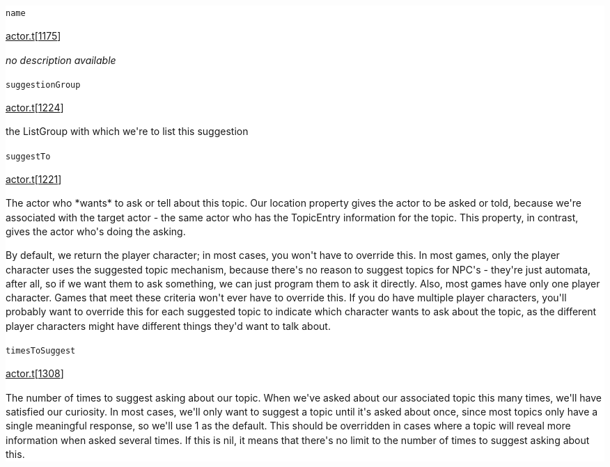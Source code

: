 <span id="name"></span>

`name`

[actor.t](../file/actor.t.html)\[[1175](../source/actor.t.html#1175)\]

<div class="desc">

*no description available*

</div>

<span id="suggestionGroup"></span>

`suggestionGroup`

[actor.t](../file/actor.t.html)\[[1224](../source/actor.t.html#1224)\]

<div class="desc">

the ListGroup with which we're to list this suggestion

</div>

<span id="suggestTo"></span>

`suggestTo`

[actor.t](../file/actor.t.html)\[[1221](../source/actor.t.html#1221)\]

<div class="desc">

The actor who \*wants\* to ask or tell about this topic. Our location
property gives the actor to be asked or told, because we're associated
with the target actor - the same actor who has the TopicEntry
information for the topic. This property, in contrast, gives the actor
who's doing the asking.

By default, we return the player character; in most cases, you won't
have to override this. In most games, only the player character uses the
suggested topic mechanism, because there's no reason to suggest topics
for NPC's - they're just automata, after all, so if we want them to ask
something, we can just program them to ask it directly. Also, most games
have only one player character. Games that meet these criteria won't
ever have to override this. If you do have multiple player characters,
you'll probably want to override this for each suggested topic to
indicate which character wants to ask about the topic, as the different
player characters might have different things they'd want to talk about.

</div>

<span id="timesToSuggest"></span>

`timesToSuggest`

[actor.t](../file/actor.t.html)\[[1308](../source/actor.t.html#1308)\]

<div class="desc">

The number of times to suggest asking about our topic. When we've asked
about our associated topic this many times, we'll have satisfied our
curiosity. In most cases, we'll only want to suggest a topic until it's
asked about once, since most topics only have a single meaningful
response, so we'll use 1 as the default. This should be overridden in
cases where a topic will reveal more information when asked several
times. If this is nil, it means that there's no limit to the number of
times to suggest asking about this.
